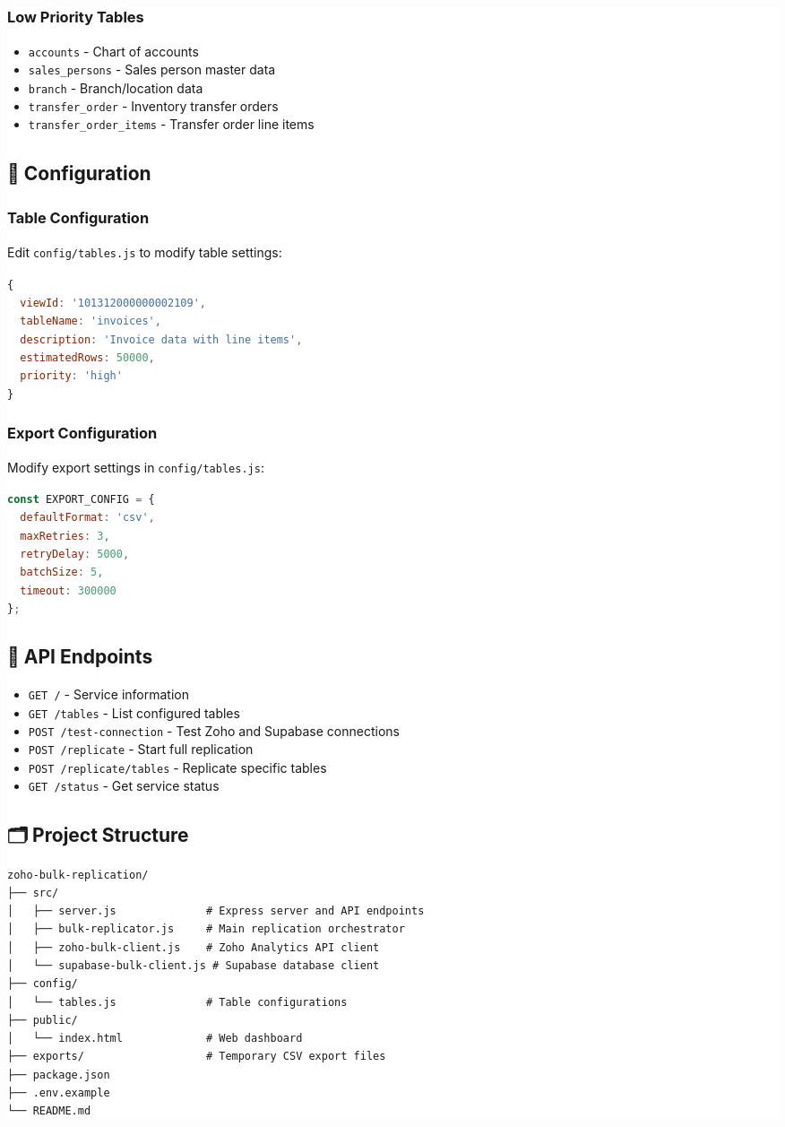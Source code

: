### Low Priority Tables
- `accounts` - Chart of accounts
- `sales_persons` - Sales person master data
- `branch` - Branch/location data
- `transfer_order` - Inventory transfer orders
- `transfer_order_items` - Transfer order line items

## 🔧 Configuration

### Table Configuration

Edit `config/tables.js` to modify table settings:

```javascript
{
  viewId: '101312000000002109',
  tableName: 'invoices',
  description: 'Invoice data with line items',
  estimatedRows: 50000,
  priority: 'high'
}
```

### Export Configuration

Modify export settings in `config/tables.js`:

```javascript
const EXPORT_CONFIG = {
  defaultFormat: 'csv',
  maxRetries: 3,
  retryDelay: 5000,
  batchSize: 5,
  timeout: 300000
};
```

## 🔄 API Endpoints

- `GET /` - Service information
- `GET /tables` - List configured tables
- `POST /test-connection` - Test Zoho and Supabase connections
- `POST /replicate` - Start full replication
- `POST /replicate/tables` - Replicate specific tables
- `GET /status` - Get service status

## 🗂️ Project Structure

```
zoho-bulk-replication/
├── src/
│   ├── server.js              # Express server and API endpoints
│   ├── bulk-replicator.js     # Main replication orchestrator
│   ├── zoho-bulk-client.js    # Zoho Analytics API client
│   └── supabase-bulk-client.js # Supabase database client
├── config/
│   └── tables.js              # Table configurations
├── public/
│   └── index.html             # Web dashboard
├── exports/                   # Temporary CSV export files
├── package.json
├── .env.example
└── README.md
```
